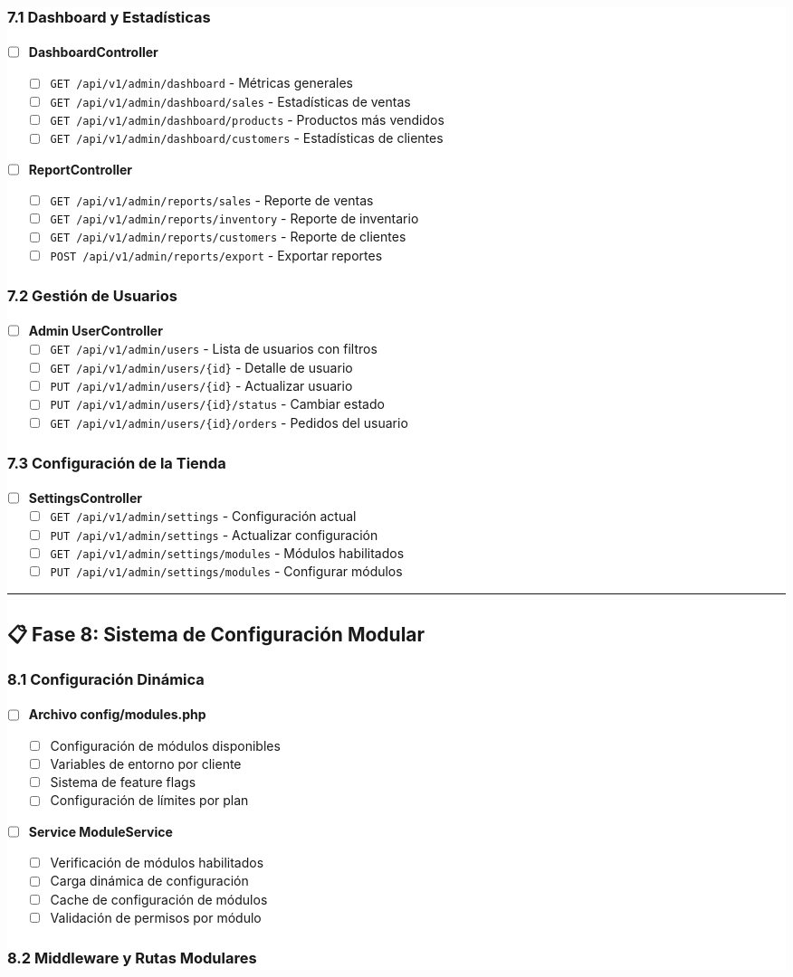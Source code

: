 ### 7.1 Dashboard y Estadísticas

-   [ ] **DashboardController**

    -   [ ] `GET /api/v1/admin/dashboard` - Métricas generales
    -   [ ] `GET /api/v1/admin/dashboard/sales` - Estadísticas de ventas
    -   [ ] `GET /api/v1/admin/dashboard/products` - Productos más vendidos
    -   [ ] `GET /api/v1/admin/dashboard/customers` - Estadísticas de clientes

-   [ ] **ReportController**
    -   [ ] `GET /api/v1/admin/reports/sales` - Reporte de ventas
    -   [ ] `GET /api/v1/admin/reports/inventory` - Reporte de inventario
    -   [ ] `GET /api/v1/admin/reports/customers` - Reporte de clientes
    -   [ ] `POST /api/v1/admin/reports/export` - Exportar reportes

### 7.2 Gestión de Usuarios

-   [ ] **Admin UserController**
    -   [ ] `GET /api/v1/admin/users` - Lista de usuarios con filtros
    -   [ ] `GET /api/v1/admin/users/{id}` - Detalle de usuario
    -   [ ] `PUT /api/v1/admin/users/{id}` - Actualizar usuario
    -   [ ] `PUT /api/v1/admin/users/{id}/status` - Cambiar estado
    -   [ ] `GET /api/v1/admin/users/{id}/orders` - Pedidos del usuario

### 7.3 Configuración de la Tienda

-   [ ] **SettingsController**
    -   [ ] `GET /api/v1/admin/settings` - Configuración actual
    -   [ ] `PUT /api/v1/admin/settings` - Actualizar configuración
    -   [ ] `GET /api/v1/admin/settings/modules` - Módulos habilitados
    -   [ ] `PUT /api/v1/admin/settings/modules` - Configurar módulos

---

## 📋 **Fase 8: Sistema de Configuración Modular**

### 8.1 Configuración Dinámica

-   [ ] **Archivo config/modules.php**

    -   [ ] Configuración de módulos disponibles
    -   [ ] Variables de entorno por cliente
    -   [ ] Sistema de feature flags
    -   [ ] Configuración de límites por plan

-   [ ] **Service ModuleService**
    -   [ ] Verificación de módulos habilitados
    -   [ ] Carga dinámica de configuración
    -   [ ] Cache de configuración de módulos
    -   [ ] Validación de permisos por módulo

### 8.2 Middleware y Rutas Modulares
